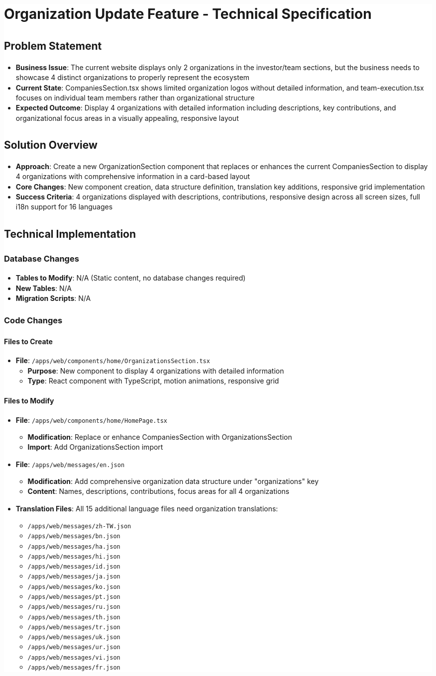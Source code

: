 # Organization Update Feature - Technical Specification

## Problem Statement

- **Business Issue**: The current website displays only 2 organizations in the investor/team sections, but the business needs to showcase 4 distinct organizations to properly represent the ecosystem
- **Current State**: CompaniesSection.tsx shows limited organization logos without detailed information, and team-execution.tsx focuses on individual team members rather than organizational structure
- **Expected Outcome**: Display 4 organizations with detailed information including descriptions, key contributions, and organizational focus areas in a visually appealing, responsive layout

## Solution Overview

- **Approach**: Create a new OrganizationSection component that replaces or enhances the current CompaniesSection to display 4 organizations with comprehensive information in a card-based layout
- **Core Changes**: New component creation, data structure definition, translation key additions, responsive grid implementation
- **Success Criteria**: 4 organizations displayed with descriptions, contributions, responsive design across all screen sizes, full i18n support for 16 languages

## Technical Implementation

### Database Changes
- **Tables to Modify**: N/A (Static content, no database changes required)
- **New Tables**: N/A
- **Migration Scripts**: N/A

### Code Changes

#### Files to Create
- **File**: `/apps/web/components/home/OrganizationsSection.tsx`
  - **Purpose**: New component to display 4 organizations with detailed information
  - **Type**: React component with TypeScript, motion animations, responsive grid

#### Files to Modify
- **File**: `/apps/web/components/home/HomePage.tsx`
  - **Modification**: Replace or enhance CompaniesSection with OrganizationsSection
  - **Import**: Add OrganizationsSection import

- **File**: `/apps/web/messages/en.json`
  - **Modification**: Add comprehensive organization data structure under "organizations" key
  - **Content**: Names, descriptions, contributions, focus areas for all 4 organizations

- **Translation Files**: All 15 additional language files need organization translations:
  - `/apps/web/messages/zh-TW.json`
  - `/apps/web/messages/bn.json`
  - `/apps/web/messages/ha.json`
  - `/apps/web/messages/hi.json`
  - `/apps/web/messages/id.json`
  - `/apps/web/messages/ja.json`
  - `/apps/web/messages/ko.json`
  - `/apps/web/messages/pt.json`
  - `/apps/web/messages/ru.json`
  - `/apps/web/messages/th.json`
  - `/apps/web/messages/tr.json`
  - `/apps/web/messages/uk.json`
  - `/apps/web/messages/ur.json`
  - `/apps/web/messages/vi.json`
  - `/apps/web/messages/fr.json`
